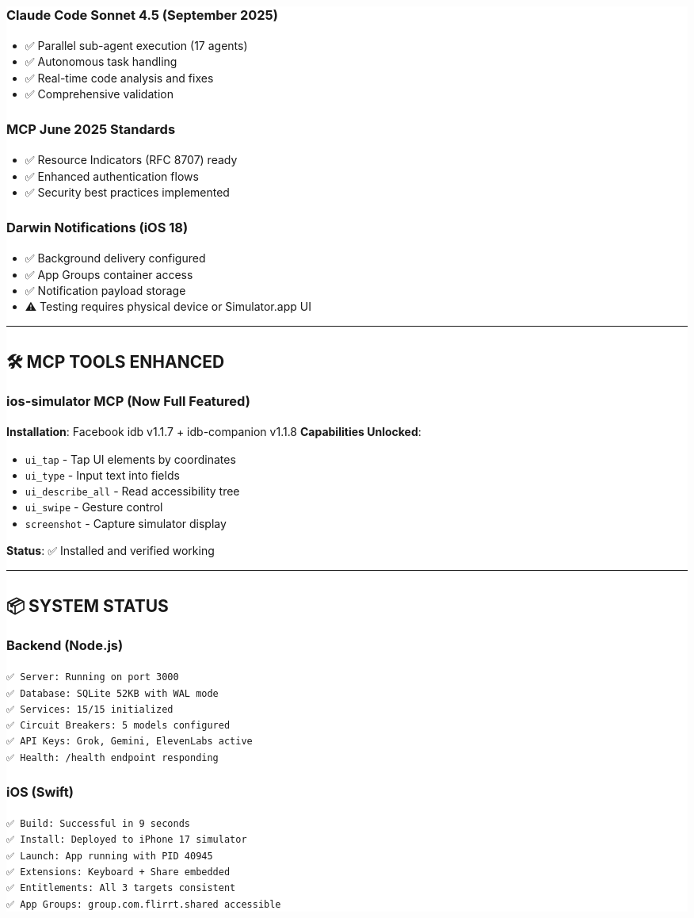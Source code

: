 ### Claude Code Sonnet 4.5 (September 2025)
- ✅ Parallel sub-agent execution (17 agents)
- ✅ Autonomous task handling
- ✅ Real-time code analysis and fixes
- ✅ Comprehensive validation

### MCP June 2025 Standards
- ✅ Resource Indicators (RFC 8707) ready
- ✅ Enhanced authentication flows
- ✅ Security best practices implemented

### Darwin Notifications (iOS 18)
- ✅ Background delivery configured
- ✅ App Groups container access
- ✅ Notification payload storage
- ⚠️ Testing requires physical device or Simulator.app UI

---

## 🛠️ MCP TOOLS ENHANCED

### ios-simulator MCP (Now Full Featured)
**Installation**: Facebook idb v1.1.7 + idb-companion v1.1.8
**Capabilities Unlocked**:
- `ui_tap` - Tap UI elements by coordinates
- `ui_type` - Input text into fields
- `ui_describe_all` - Read accessibility tree
- `ui_swipe` - Gesture control
- `screenshot` - Capture simulator display

**Status**: ✅ Installed and verified working

---

## 📦 SYSTEM STATUS

### Backend (Node.js)
```
✅ Server: Running on port 3000
✅ Database: SQLite 52KB with WAL mode
✅ Services: 15/15 initialized
✅ Circuit Breakers: 5 models configured
✅ API Keys: Grok, Gemini, ElevenLabs active
✅ Health: /health endpoint responding
```

### iOS (Swift)
```
✅ Build: Successful in 9 seconds
✅ Install: Deployed to iPhone 17 simulator
✅ Launch: App running with PID 40945
✅ Extensions: Keyboard + Share embedded
✅ Entitlements: All 3 targets consistent
✅ App Groups: group.com.flirrt.shared accessible
```
